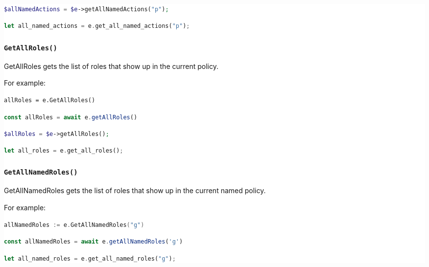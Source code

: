 
```php
$allNamedActions = $e->getAllNamedActions("p");
```


```rust
let all_named_actions = e.get_all_named_actions("p");
```



### `GetAllRoles()`

GetAllRoles gets the list of roles that show up in the current policy.

For example:




```
allRoles = e.GetAllRoles()

```


```typescript
const allRoles = await e.getAllRoles()
```


```php
$allRoles = $e->getAllRoles();
```


```rust
let all_roles = e.get_all_roles();
```



### `GetAllNamedRoles()`

GetAllNamedRoles gets the list of roles that show up in the current named policy.

For example:




```go
allNamedRoles := e.GetAllNamedRoles("g")

```


```typescript
const allNamedRoles = await e.getAllNamedRoles('g')
```


```rust
let all_named_roles = e.get_all_named_roles("g");
```

